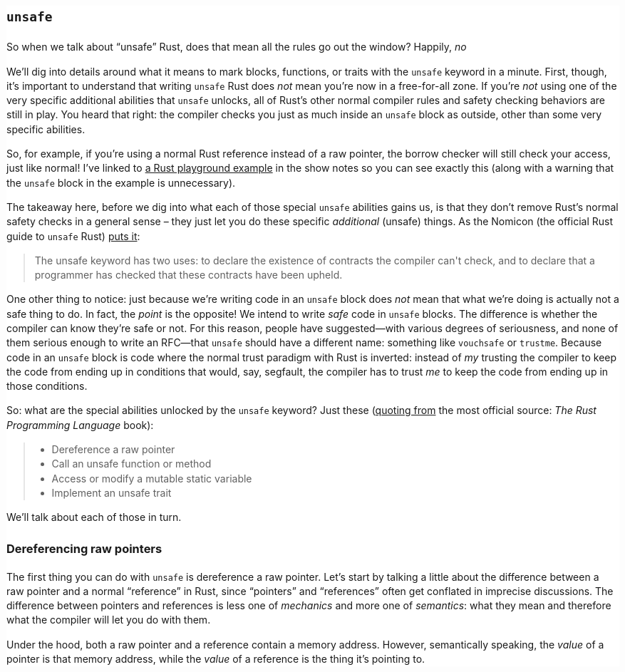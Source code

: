 ## `unsafe`

So when we talk about “unsafe” Rust, does that mean all the rules go out the window? Happily, *no*

We’ll dig into details around what it means to mark blocks, functions, or traits with the `unsafe` keyword in a minute. First, though, it’s important to understand that writing `unsafe` Rust does *not* mean you’re now in a free-for-all zone. If you’re *not* using one of the very specific additional abilities that `unsafe` unlocks, all of Rust’s other normal compiler rules and safety checking behaviors are still in play. You heard that right: the compiler checks you just as much inside an `unsafe` block as outside, other than some very specific abilities.

So, for example, if you’re using a normal Rust reference instead of a raw pointer, the borrow checker will still check your access, just like normal! I’ve linked to [a Rust playground example](https://play.rust-lang.org/?version=beta&mode=release&edition=2018&gist=38d1089cdc3a4148609e9e3bbbfd002c) in the show notes so you can see exactly this (along with a warning that the `unsafe` block in the example is unnecessary).

The takeaway here, before we dig into what each of those special `unsafe` abilities gains us, is that they don’t remove Rust’s normal safety checks in a general sense – they just let you do these specific *additional* (unsafe) things. As the Nomicon (the official Rust guide to `unsafe` Rust) [puts it](https://doc.rust-lang.org/nomicon/safe-unsafe-meaning.html):

> The unsafe keyword has two uses: to declare the existence of contracts the compiler can't check, and to declare that a programmer has checked that these contracts have been upheld.

One other thing to notice: just because we’re writing code in an `unsafe` block does *not* mean that what we’re doing is actually not a safe thing to do. In fact, the *point* is the opposite! We intend to write *safe* code in `unsafe` blocks. The difference is whether the compiler can know they’re safe or not. For this reason, people have suggested—with various degrees of seriousness, and none of them serious enough to write an RFC—that `unsafe` should have a different name: something like `vouchsafe` or `trustme`. Because code in an `unsafe` block is code where the normal trust paradigm with Rust is inverted: instead of *my* trusting the compiler to keep the code from ending up in conditions that would, say, segfault, the compiler has to trust *me* to keep the code from ending up in those conditions.

So: what are the special abilities unlocked by the `unsafe` keyword? Just these ([quoting from](https://doc.rust-lang.org/book/second-edition/ch19-01-unsafe-rust.html) the most official source: <cite>The Rust Programming Language</cite> book):

> - Dereference a raw pointer
> - Call an unsafe function or method
> - Access or modify a mutable static variable
> - Implement an unsafe trait

We’ll talk about each of those in turn.

### Dereferencing raw pointers

The first thing you can do with `unsafe` is dereference a raw pointer. Let’s start by talking a little about the difference between a raw pointer and a normal “reference” in Rust, since “pointers” and “references” often get conflated in imprecise discussions. The difference between pointers and references is less one of *mechanics* and more one of *semantics*: what they mean and therefore what the compiler will let you do with them.

Under the hood, both a raw pointer and a reference contain a memory address. However, semantically speaking, the *value* of a pointer is that memory address, while the *value* of a reference is the thing it’s pointing to.
